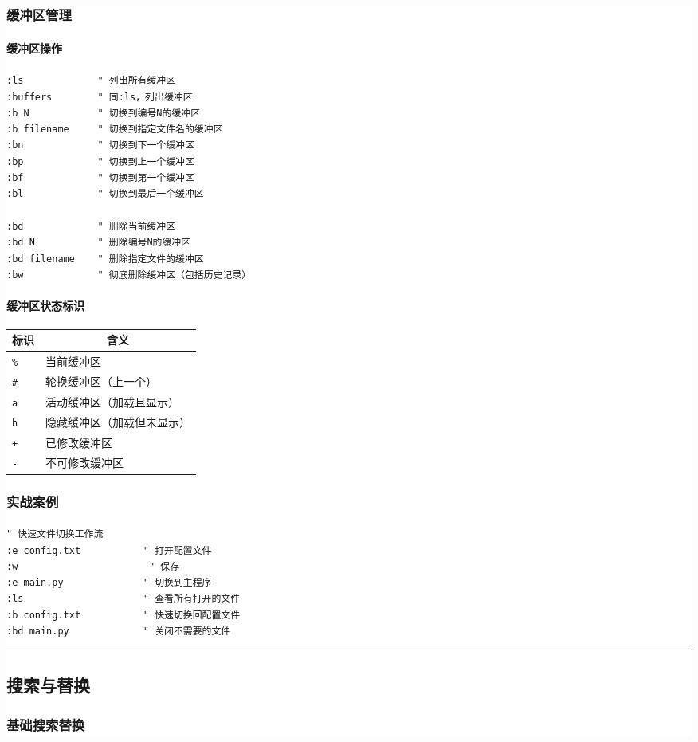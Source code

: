 ### 缓冲区管理

#### 缓冲区操作

```vim
:ls             " 列出所有缓冲区
:buffers        " 同:ls，列出缓冲区
:b N            " 切换到编号N的缓冲区
:b filename     " 切换到指定文件名的缓冲区
:bn             " 切换到下一个缓冲区
:bp             " 切换到上一个缓冲区
:bf             " 切换到第一个缓冲区
:bl             " 切换到最后一个缓冲区

:bd             " 删除当前缓冲区
:bd N           " 删除编号N的缓冲区
:bd filename    " 删除指定文件的缓冲区
:bw             " 彻底删除缓冲区（包括历史记录）
```

#### 缓冲区状态标识

| 标识 | 含义 |
|------|------|
| `%` | 当前缓冲区 |
| `#` | 轮换缓冲区（上一个） |
| `a` | 活动缓冲区（加载且显示） |
| `h` | 隐藏缓冲区（加载但未显示） |
| `+` | 已修改缓冲区 |
| `-` | 不可修改缓冲区 |

### 实战案例

```vim
" 快速文件切换工作流
:e config.txt           " 打开配置文件
:w                       " 保存
:e main.py              " 切换到主程序
:ls                     " 查看所有打开的文件
:b config.txt           " 快速切换回配置文件
:bd main.py             " 关闭不需要的文件
```

---

## 搜索与替换

### 基础搜索替换
